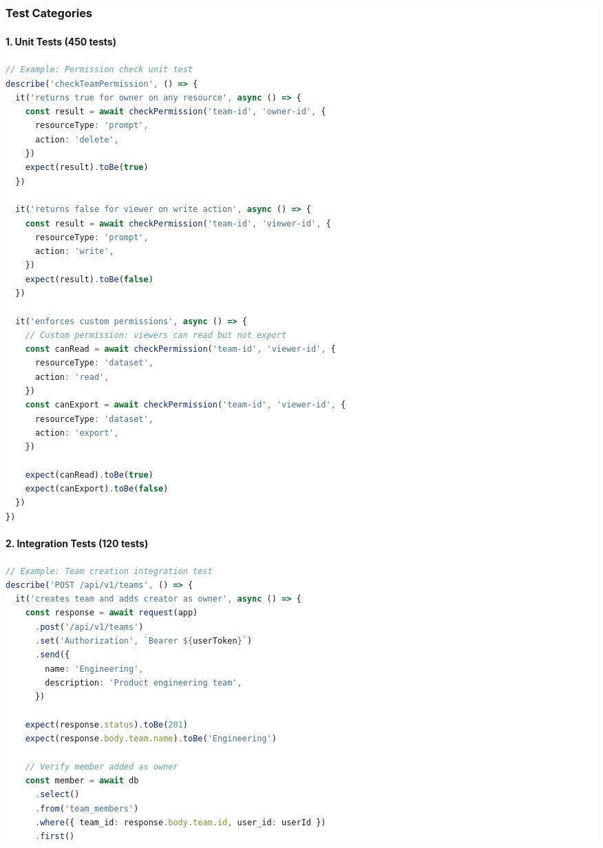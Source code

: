 ### Test Categories

#### 1. Unit Tests (450 tests)

```typescript
// Example: Permission check unit test
describe('checkTeamPermission', () => {
  it('returns true for owner on any resource', async () => {
    const result = await checkPermission('team-id', 'owner-id', {
      resourceType: 'prompt',
      action: 'delete',
    })
    expect(result).toBe(true)
  })

  it('returns false for viewer on write action', async () => {
    const result = await checkPermission('team-id', 'viewer-id', {
      resourceType: 'prompt',
      action: 'write',
    })
    expect(result).toBe(false)
  })

  it('enforces custom permissions', async () => {
    // Custom permission: viewers can read but not export
    const canRead = await checkPermission('team-id', 'viewer-id', {
      resourceType: 'dataset',
      action: 'read',
    })
    const canExport = await checkPermission('team-id', 'viewer-id', {
      resourceType: 'dataset',
      action: 'export',
    })

    expect(canRead).toBe(true)
    expect(canExport).toBe(false)
  })
})
```

#### 2. Integration Tests (120 tests)

```typescript
// Example: Team creation integration test
describe('POST /api/v1/teams', () => {
  it('creates team and adds creator as owner', async () => {
    const response = await request(app)
      .post('/api/v1/teams')
      .set('Authorization', `Bearer ${userToken}`)
      .send({
        name: 'Engineering',
        description: 'Product engineering team',
      })

    expect(response.status).toBe(201)
    expect(response.body.team.name).toBe('Engineering')

    // Verify member added as owner
    const member = await db
      .select()
      .from('team_members')
      .where({ team_id: response.body.team.id, user_id: userId })
      .first()

```